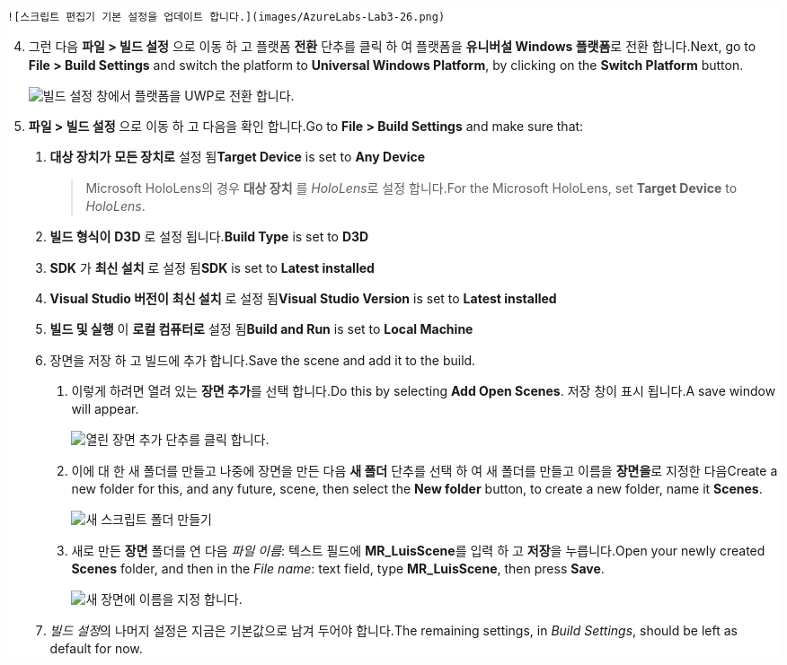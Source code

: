     ![스크립트 편집기 기본 설정을 업데이트 합니다.](images/AzureLabs-Lab3-26.png)
 
4.  <span data-ttu-id="9169f-294">그런 다음 **파일 > 빌드 설정** 으로 이동 하 고 플랫폼 **전환** 단추를 클릭 하 여 플랫폼을 **유니버설 Windows 플랫폼**로 전환 합니다.</span><span class="sxs-lookup"><span data-stu-id="9169f-294">Next, go to **File > Build Settings** and switch the platform to **Universal Windows Platform**, by clicking on the **Switch Platform** button.</span></span>

    ![빌드 설정 창에서 플랫폼을 UWP로 전환 합니다.](images/AzureLabs-Lab3-27.png)
 
5.  <span data-ttu-id="9169f-296">**파일 > 빌드 설정** 으로 이동 하 고 다음을 확인 합니다.</span><span class="sxs-lookup"><span data-stu-id="9169f-296">Go to **File > Build Settings** and make sure that:</span></span>

    1. <span data-ttu-id="9169f-297">**대상 장치가** **모든 장치로** 설정 됨</span><span class="sxs-lookup"><span data-stu-id="9169f-297">**Target Device** is set to **Any Device**</span></span>

        > <span data-ttu-id="9169f-298">Microsoft HoloLens의 경우 **대상 장치** 를 *HoloLens*로 설정 합니다.</span><span class="sxs-lookup"><span data-stu-id="9169f-298">For the Microsoft HoloLens, set **Target Device** to *HoloLens*.</span></span>

    2. <span data-ttu-id="9169f-299">**빌드 형식이** **D3D** 로 설정 됩니다.</span><span class="sxs-lookup"><span data-stu-id="9169f-299">**Build Type** is set to **D3D**</span></span>
    3. <span data-ttu-id="9169f-300">**SDK** 가 **최신 설치** 로 설정 됨</span><span class="sxs-lookup"><span data-stu-id="9169f-300">**SDK** is set to **Latest installed**</span></span>
    4. <span data-ttu-id="9169f-301">**Visual Studio 버전이** **최신 설치** 로 설정 됨</span><span class="sxs-lookup"><span data-stu-id="9169f-301">**Visual Studio Version** is set to **Latest installed**</span></span>
    5. <span data-ttu-id="9169f-302">**빌드 및 실행** 이 **로컬 컴퓨터로** 설정 됨</span><span class="sxs-lookup"><span data-stu-id="9169f-302">**Build and Run** is set to **Local Machine**</span></span>
    6. <span data-ttu-id="9169f-303">장면을 저장 하 고 빌드에 추가 합니다.</span><span class="sxs-lookup"><span data-stu-id="9169f-303">Save the scene and add it to the build.</span></span>

        1. <span data-ttu-id="9169f-304">이렇게 하려면 열려 있는 **장면 추가**를 선택 합니다.</span><span class="sxs-lookup"><span data-stu-id="9169f-304">Do this by selecting **Add Open Scenes**.</span></span> <span data-ttu-id="9169f-305">저장 창이 표시 됩니다.</span><span class="sxs-lookup"><span data-stu-id="9169f-305">A save window will appear.</span></span>
        
            ![열린 장면 추가 단추를 클릭 합니다.](images/AzureLabs-Lab3-28.png)

        2. <span data-ttu-id="9169f-307">이에 대 한 새 폴더를 만들고 나중에 장면을 만든 다음 **새 폴더** 단추를 선택 하 여 새 폴더를 만들고 이름을 **장면을**로 지정한 다음</span><span class="sxs-lookup"><span data-stu-id="9169f-307">Create a new folder for this, and any future, scene, then select the **New folder** button, to create a new folder, name it **Scenes**.</span></span>

            ![새 스크립트 폴더 만들기](images/AzureLabs-Lab3-29.png)

        3. <span data-ttu-id="9169f-309">새로 만든 **장면** 폴더를 연 다음 *파일 이름*: 텍스트 필드에 **MR_LuisScene**를 입력 하 고 **저장**을 누릅니다.</span><span class="sxs-lookup"><span data-stu-id="9169f-309">Open your newly created **Scenes** folder, and then in the *File name*: text field, type **MR_LuisScene**, then press **Save**.</span></span>

            ![새 장면에 이름을 지정 합니다.](images/AzureLabs-Lab3-30.png)

    7. <span data-ttu-id="9169f-311">*빌드 설정*의 나머지 설정은 지금은 기본값으로 남겨 두어야 합니다.</span><span class="sxs-lookup"><span data-stu-id="9169f-311">The remaining settings, in *Build Settings*, should be left as default for now.</span></span>
